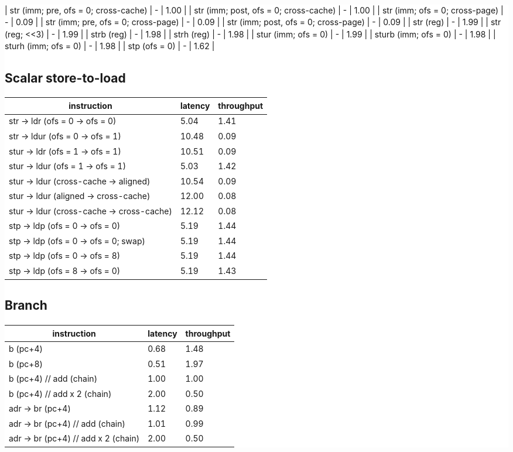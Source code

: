 | str (imm; pre, ofs = 0; cross-cache) | - | 1.00 |
| str (imm; post, ofs = 0; cross-cache) | - | 1.00 |
| str (imm; ofs = 0; cross-page) | - | 0.09 |
| str (imm; pre, ofs = 0; cross-page) | - | 0.09 |
| str (imm; post, ofs = 0; cross-page) | - | 0.09 |
| str (reg) | - | 1.99 |
| str (reg; <<3) | - | 1.99 |
| strb (reg) | - | 1.98 |
| strh (reg) | - | 1.98 |
| stur (imm; ofs = 0) | - | 1.99 |
| sturb (imm; ofs = 0) | - | 1.98 |
| sturh (imm; ofs = 0) | - | 1.98 |
| stp (ofs = 0) | - | 1.62 |

## Scalar store-to-load

| instruction | latency | throughput |
|--------|--------|--------|
| str -> ldr (ofs = 0 -> ofs = 0) | 5.04 | 1.41 |
| str -> ldur (ofs = 0 -> ofs = 1) | 10.48 | 0.09 |
| stur -> ldr (ofs = 1 -> ofs = 1) | 10.51 | 0.09 |
| stur -> ldur (ofs = 1 -> ofs = 1) | 5.03 | 1.42 |
| stur -> ldur (cross-cache -> aligned) | 10.54 | 0.09 |
| stur -> ldur (aligned -> cross-cache) | 12.00 | 0.08 |
| stur -> ldur (cross-cache -> cross-cache) | 12.12 | 0.08 |
| stp -> ldp (ofs = 0 -> ofs = 0) | 5.19 | 1.44 |
| stp -> ldp (ofs = 0 -> ofs = 0; swap) | 5.19 | 1.44 |
| stp -> ldp (ofs = 0 -> ofs = 8) | 5.19 | 1.44 |
| stp -> ldp (ofs = 8 -> ofs = 0) | 5.19 | 1.43 |

## Branch

| instruction | latency | throughput |
|--------|--------|--------|
| b (pc+4) | 0.68 | 1.48 |
| b (pc+8) | 0.51 | 1.97 |
| b (pc+4) // add (chain) | 1.00 | 1.00 |
| b (pc+4) // add x 2 (chain) | 2.00 | 0.50 |
| adr -> br (pc+4) | 1.12 | 0.89 |
| adr -> br (pc+4) // add (chain) | 1.01 | 0.99 |
| adr -> br (pc+4) // add x 2 (chain) | 2.00 | 0.50 |